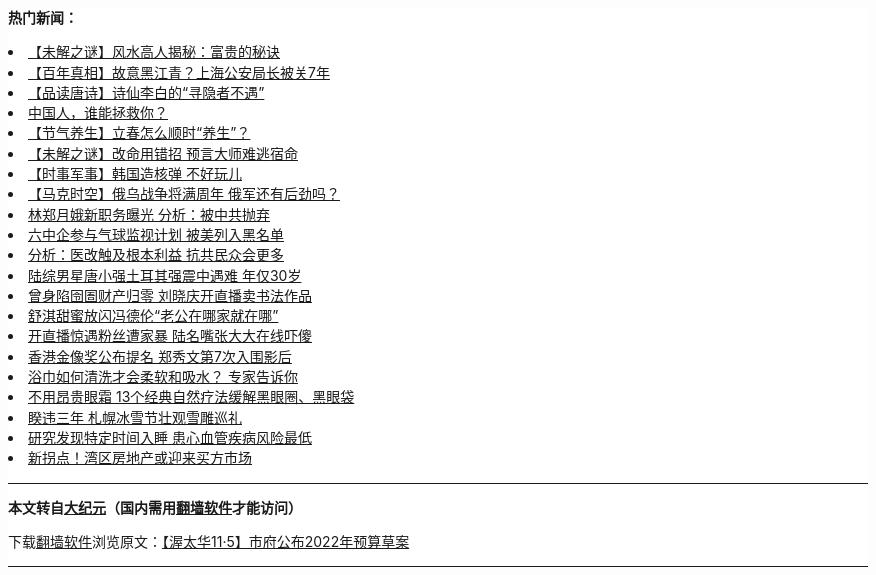 <strong>热门新闻：</strong>
<li><a href="https://github.com/19920513/djy/blob/master/gb/23/2/8/n13924979.md#1">【未解之谜】风水高人揭秘：富贵的秘诀</a></li>
<li><a href="https://github.com/19920513/djy/blob/master/gb/23/2/6/n13923685.md#1">【百年真相】故意黑江青？上海公安局长被关7年</a></li>
<li><a href="https://github.com/19920513/djy/blob/master/gb/23/2/2/n13921208.md#1">【品读唐诗】诗仙李白的“寻隐者不遇”</a></li>
<li><a href="https://github.com/19920513/djy/blob/master/gb/23/2/2/n13920929.md#1">中国人，谁能拯救你？</a></li>
<li><a href="https://github.com/19920513/djy/blob/master/gb/23/2/5/n13923126.md#1">【节气养生】立春怎么顺时“养生”？</a></li>
<li><a href="https://github.com/19920513/djy/blob/master/gb/23/2/11/n13927307.md#1">【未解之谜】改命用错招 预言大师难逃宿命</a></li>
<li><a href="https://github.com/19920513/djy/blob/master/gb/23/2/12/n13927801.md#1">【时事军事】韩国造核弹 不好玩儿</a></li>
<li><a href="https://github.com/19920513/djy/blob/master/gb/23/2/11/n13927748.md#1">【马克时空】俄乌战争将满周年 俄军还有后劲吗？</a></li>
<li><a href="https://github.com/19920513/djy/blob/master/gb/23/2/10/n13926653.md#1">林郑月娥新职务曝光 分析：被中共抛弃</a></li>
<li><a href="https://github.com/19920513/djy/blob/master/gb/23/2/10/n13927280.md#1">六中企参与气球监视计划 被美列入黑名单</a></li>
<li><a href="https://github.com/19920513/djy/blob/master/gb/23/2/9/n13926456.md#1">分析：医改触及根本利益 抗共民众会更多</a></li>
<li><a href="https://github.com/19920513/djy/blob/master/gb/23/2/10/n13926612.md#1">陆综男星唐小强土耳其强震中遇难 年仅30岁</a></li>
<li><a href="https://github.com/19920513/djy/blob/master/gb/23/2/10/n13927287.md#1">曾身陷囹圄财产归零 刘晓庆开直播卖书法作品</a></li>
<li><a href="https://github.com/19920513/djy/blob/master/gb/23/2/11/n13927303.md#1">舒淇甜蜜放闪冯德伦“老公在哪家就在哪”</a></li>
<li><a href="https://github.com/19920513/djy/blob/master/gb/23/2/9/n13926541.md#1">开直播惊遇粉丝遭家暴 陆名嘴张大大在线吓傻</a></li>
<li><a href="https://github.com/19920513/djy/blob/master/gb/23/2/9/n13926523.md#1">香港金像奖公布提名 郑秀文第7次入围影后</a></li>
<li><a href="https://github.com/19920513/djy/blob/master/gb/23/2/10/n13926920.md#1">浴巾如何清洗才会柔软和吸水？ 专家告诉你</a></li>
<li><a href="https://github.com/19920513/djy/blob/master/gb/23/2/5/n13923230.md#1">不用昂贵眼霜 13个经典自然疗法缓解黑眼圈、黑眼袋</a></li>
<li><a href="https://github.com/19920513/djy/blob/master/gb/23/2/10/n13927000.md#1">睽违三年 札幌冰雪节壮观雪雕巡礼</a></li>
<li><a href="https://github.com/19920513/djy/blob/master/gb/23/2/10/n13926617.md#1">研究发现特定时间入睡 患心血管疾病风险最低</a></li>
<li><a href="https://github.com/19920513/djy/blob/master/gb/23/2/11/n13927436.md#1">新拐点！湾区房地产或迎来买方市场</a></li>
<hr>

<strong>本文转自<a href="https://www.epochtimes.com">大纪元</a>（国内需用<a href="https://github.com/19920513/www/blob/master/README.md#8">翻墙软件</a>才能访问）</strong><p>下载<a href="https://github.com/19920513/www/blob/master/README.md#8">翻墙软件</a>浏览原文：<a href="https://www.epochtimes.com/gb/21/11/6/n13358132.htm">【渥太华11·5】市府公布2022年预算草案</a></p><hr>
